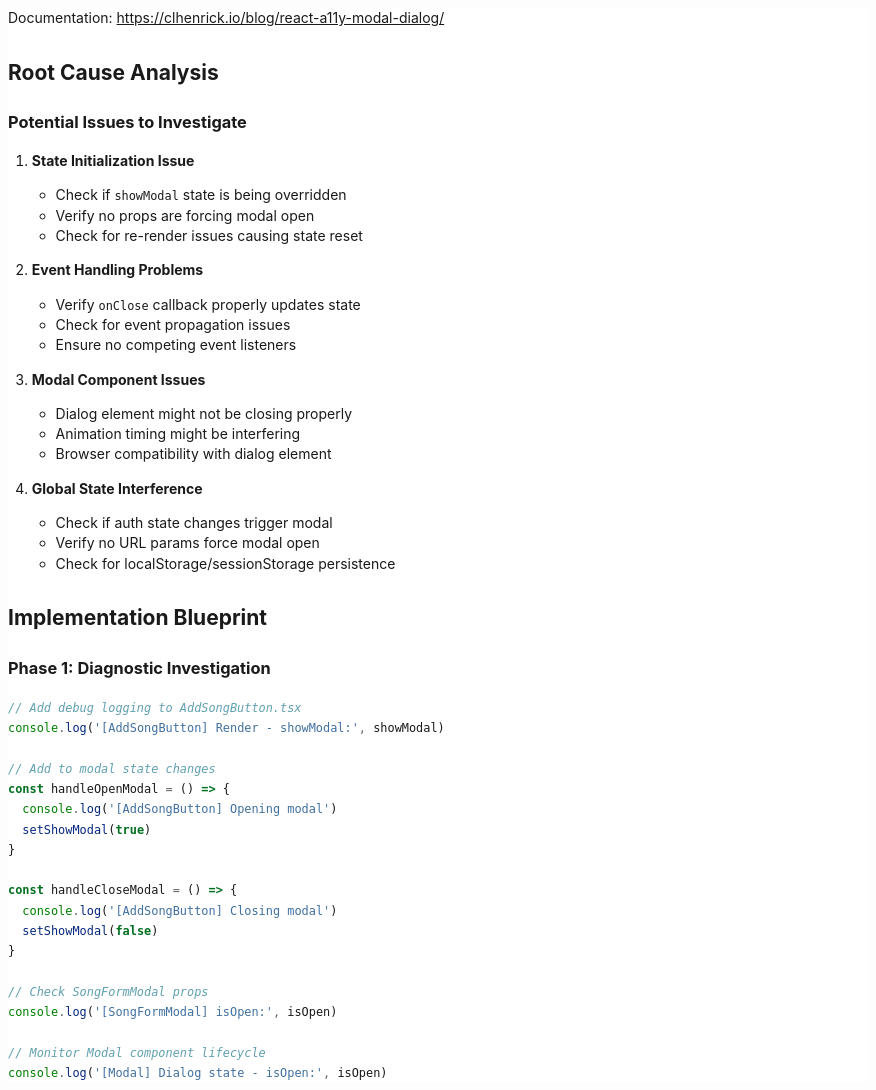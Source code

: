 Documentation: https://clhenrick.io/blog/react-a11y-modal-dialog/

## Root Cause Analysis

### Potential Issues to Investigate

1. **State Initialization Issue**
   - Check if `showModal` state is being overridden
   - Verify no props are forcing modal open
   - Check for re-render issues causing state reset

2. **Event Handling Problems**
   - Verify `onClose` callback properly updates state
   - Check for event propagation issues
   - Ensure no competing event listeners

3. **Modal Component Issues**
   - Dialog element might not be closing properly
   - Animation timing might be interfering
   - Browser compatibility with dialog element

4. **Global State Interference**
   - Check if auth state changes trigger modal
   - Verify no URL params force modal open
   - Check for localStorage/sessionStorage persistence

## Implementation Blueprint

### Phase 1: Diagnostic Investigation

```typescript
// Add debug logging to AddSongButton.tsx
console.log('[AddSongButton] Render - showModal:', showModal)

// Add to modal state changes
const handleOpenModal = () => {
  console.log('[AddSongButton] Opening modal')
  setShowModal(true)
}

const handleCloseModal = () => {
  console.log('[AddSongButton] Closing modal')
  setShowModal(false)
}

// Check SongFormModal props
console.log('[SongFormModal] isOpen:', isOpen)

// Monitor Modal component lifecycle
console.log('[Modal] Dialog state - isOpen:', isOpen)
```
